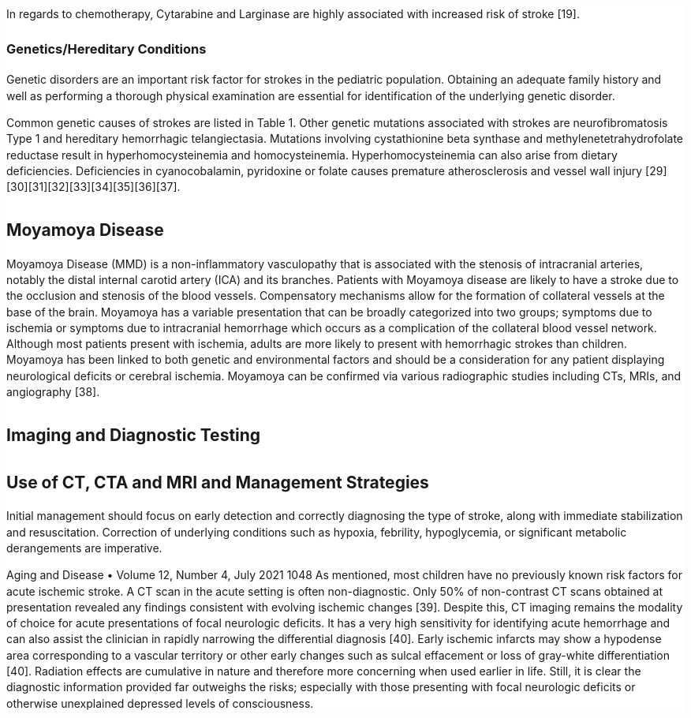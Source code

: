 In regards to chemotherapy, Cytarabine and Larginase are highly associated with increased risk of stroke [19].


### Genetics/Hereditary Conditions

Genetic disorders are an important risk factor for strokes in the pediatric population. Obtaining an adequate family history and well as performing a thorough physical examination are essential for identification of the underlying genetic disorder.

Common genetic causes of strokes are listed in Table  1. Other genetic mutations associated with strokes are neurofibromatosis Type 1 and hereditary hemorrhagic telangiectasia. Mutations involving cystathionine beta synthase and methylenetetrahydrofolate reductase result in hyperhomocysteinemia and homocysteinemia. Hyperhomocysteinemia can also arise from dietary deficiencies. Deficiencies in cyanocobalamin, pyridoxine or folate causes premature atherosclerosis and vessel wall injury [29][30][31][32][33][34][35][36][37].


## Moyamoya Disease

Moyamoya Disease (MMD) is a non-inflammatory vasculopathy that is associated with the stenosis of intracranial arteries, notably the distal internal carotid artery (ICA) and its branches. Patients with Moyamoya disease are likely to have a stroke due to the occlusion and stenosis of the blood vessels. Compensatory mechanisms allow for the formation of collateral vessels at the base of the brain. Moyamoya has a variable presentation that can be broadly categorized into two groups; symptoms due to ischemia or symptoms due to intracranial hemorrhage which occurs as a complication of the collateral blood vessel network. Although most patients present with ischemia, adults are more likely to present with hemorrhagic strokes than children. Moyamoya has been linked to both genetic and environmental factors and should be a consideration for any patient displaying neurological deficits or cerebral ischemia. Moyamoya can be confirmed via various radiographic studies including CTs, MRIs, and angiography [38]. 


## Imaging and Diagnostic Testing


## Use of CT, CTA and MRI and Management Strategies

Initial management should focus on early detection and correctly diagnosing the type of stroke, along with immediate stabilization and resuscitation. Correction of underlying conditions such as hypoxia, febrility, hypoglycemia, or significant metabolic derangements are imperative.

Aging and Disease • Volume 12, Number 4, July 2021 1048 As mentioned, most children have no previously known risk factors for acute ischemic stroke. A CT scan in the acute setting is often non-diagnostic. Only 50% of non-contrast CT scans obtained at presentation revealed any findings consistent with evolving ischemic changes [39]. Despite this, CT imaging remains the modality of choice for acute presentations of focal neurologic deficits. It has a very high sensitivity for identifying acute hemorrhage and can also assist the clinician in rapidly narrowing the differential diagnosis [40]. Early ischemic infarcts may show a hypodense area corresponding to a vascular territory or other early changes such as sulcal effacement or loss of gray-white differentiation [40]. Radiation effects are cumulative in nature and therefore more concerning when used earlier in life. Still, it is clear the diagnostic information provided far outweighs the risks; especially with those presenting with focal neurologic deficits or otherwise unexplained depressed levels of consciousness.
